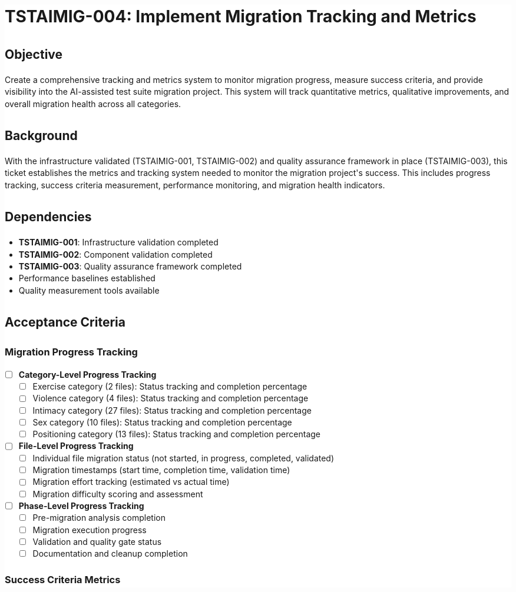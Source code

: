 # TSTAIMIG-004: Implement Migration Tracking and Metrics

## Objective

Create a comprehensive tracking and metrics system to monitor migration progress, measure success criteria, and provide visibility into the AI-assisted test suite migration project. This system will track quantitative metrics, qualitative improvements, and overall migration health across all categories.

## Background

With the infrastructure validated (TSTAIMIG-001, TSTAIMIG-002) and quality assurance framework in place (TSTAIMIG-003), this ticket establishes the metrics and tracking system needed to monitor the migration project's success. This includes progress tracking, success criteria measurement, performance monitoring, and migration health indicators.

## Dependencies

- **TSTAIMIG-001**: Infrastructure validation completed
- **TSTAIMIG-002**: Component validation completed
- **TSTAIMIG-003**: Quality assurance framework completed
- Performance baselines established
- Quality measurement tools available

## Acceptance Criteria

### Migration Progress Tracking

- [ ] **Category-Level Progress Tracking**
  - [ ] Exercise category (2 files): Status tracking and completion percentage
  - [ ] Violence category (4 files): Status tracking and completion percentage
  - [ ] Intimacy category (27 files): Status tracking and completion percentage
  - [ ] Sex category (10 files): Status tracking and completion percentage
  - [ ] Positioning category (13 files): Status tracking and completion percentage

- [ ] **File-Level Progress Tracking**
  - [ ] Individual file migration status (not started, in progress, completed, validated)
  - [ ] Migration timestamps (start time, completion time, validation time)
  - [ ] Migration effort tracking (estimated vs actual time)
  - [ ] Migration difficulty scoring and assessment

- [ ] **Phase-Level Progress Tracking**
  - [ ] Pre-migration analysis completion
  - [ ] Migration execution progress
  - [ ] Validation and quality gate status
  - [ ] Documentation and cleanup completion

### Success Criteria Metrics
